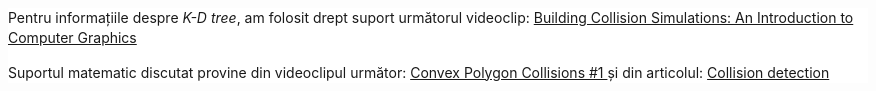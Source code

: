   <p>
  Pentru informațiile despre <i>K-D tree</i>, am folosit drept suport următorul videoclip: <a href="https://www.youtube.com/watch?v=eED4bSkYCB8&list=PLUbJ2XXJWc4aKu7iT4Vz4vfaZ6I3vZ3IU&index=43&t=1182s"> Building Collision Simulations: An Introduction to Computer Graphics </a>
  </p>
  
  <p>
  Suportul matematic discutat provine din videoclipul următor: <a href="https://www.youtube.com/watch?v=7Ik2vowGcU0"> Convex Polygon Collisions #1 </a> și din articolul: <a href="https://learnopengl.com/In-Practice/2D-Game/Collisions/Collision-Detection"> Collision detection </a>
  </p>
